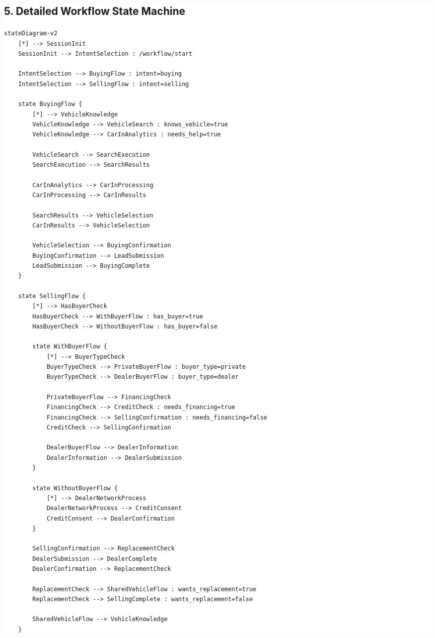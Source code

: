 ## 5. Detailed Workflow State Machine

```mermaid
stateDiagram-v2
    [*] --> SessionInit
    SessionInit --> IntentSelection : /workflow/start
    
    IntentSelection --> BuyingFlow : intent=buying
    IntentSelection --> SellingFlow : intent=selling
    
    state BuyingFlow {
        [*] --> VehicleKnowledge
        VehicleKnowledge --> VehicleSearch : knows_vehicle=true
        VehicleKnowledge --> CarInAnalytics : needs_help=true
        
        VehicleSearch --> SearchExecution
        SearchExecution --> SearchResults
        
        CarInAnalytics --> CarInProcessing
        CarInProcessing --> CarInResults
        
        SearchResults --> VehicleSelection
        CarInResults --> VehicleSelection
        
        VehicleSelection --> BuyingConfirmation
        BuyingConfirmation --> LeadSubmission
        LeadSubmission --> BuyingComplete
    }
    
    state SellingFlow {
        [*] --> HasBuyerCheck
        HasBuyerCheck --> WithBuyerFlow : has_buyer=true
        HasBuyerCheck --> WithoutBuyerFlow : has_buyer=false
        
        state WithBuyerFlow {
            [*] --> BuyerTypeCheck
            BuyerTypeCheck --> PrivateBuyerFlow : buyer_type=private
            BuyerTypeCheck --> DealerBuyerFlow : buyer_type=dealer
            
            PrivateBuyerFlow --> FinancingCheck
            FinancingCheck --> CreditCheck : needs_financing=true
            FinancingCheck --> SellingConfirmation : needs_financing=false
            CreditCheck --> SellingConfirmation
            
            DealerBuyerFlow --> DealerInformation
            DealerInformation --> DealerSubmission
        }
        
        state WithoutBuyerFlow {
            [*] --> DealerNetworkProcess
            DealerNetworkProcess --> CreditConsent
            CreditConsent --> DealerConfirmation
        }
        
        SellingConfirmation --> ReplacementCheck
        DealerSubmission --> DealerComplete
        DealerConfirmation --> ReplacementCheck
        
        ReplacementCheck --> SharedVehicleFlow : wants_replacement=true
        ReplacementCheck --> SellingComplete : wants_replacement=false
        
        SharedVehicleFlow --> VehicleKnowledge
    }
```